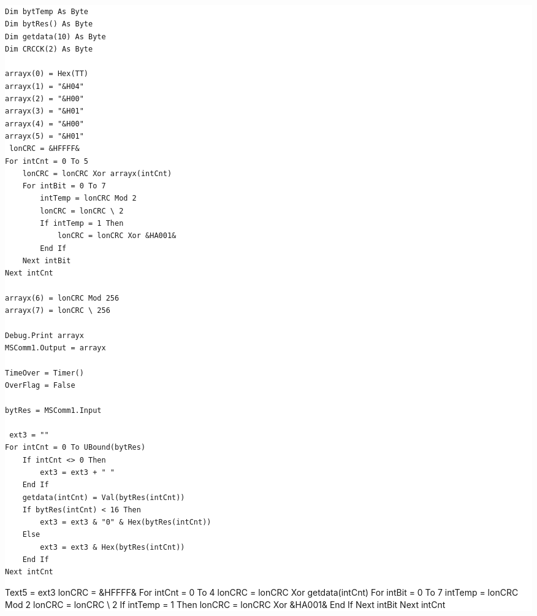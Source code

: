     Dim bytTemp As Byte
    Dim bytRes() As Byte
    Dim getdata(10) As Byte
    Dim CRCCK(2) As Byte
    
    arrayx(0) = Hex(TT)
    arrayx(1) = "&H04"
    arrayx(2) = "&H00"
    arrayx(3) = "&H01"
    arrayx(4) = "&H00"
    arrayx(5) = "&H01"
     lonCRC = &HFFFF&
    For intCnt = 0 To 5
        lonCRC = lonCRC Xor arrayx(intCnt)
        For intBit = 0 To 7
            intTemp = lonCRC Mod 2
            lonCRC = lonCRC \ 2
            If intTemp = 1 Then
                lonCRC = lonCRC Xor &HA001&
            End If
        Next intBit
    Next intCnt

    arrayx(6) = lonCRC Mod 256
    arrayx(7) = lonCRC \ 256
    
    Debug.Print arrayx
    MSComm1.Output = arrayx

    TimeOver = Timer()
    OverFlag = False
     
    bytRes = MSComm1.Input
     
     ext3 = ""
    For intCnt = 0 To UBound(bytRes)
        If intCnt <> 0 Then
            ext3 = ext3 + " "
        End If
        getdata(intCnt) = Val(bytRes(intCnt))
        If bytRes(intCnt) < 16 Then
            ext3 = ext3 & "0" & Hex(bytRes(intCnt))
        Else
            ext3 = ext3 & Hex(bytRes(intCnt))
        End If
    Next intCnt
Text5 = ext3
    lonCRC = &HFFFF&
    For intCnt = 0 To 4
        lonCRC = lonCRC Xor getdata(intCnt)
        For intBit = 0 To 7
            intTemp = lonCRC Mod 2
            lonCRC = lonCRC \ 2
            If intTemp = 1 Then
                lonCRC = lonCRC Xor &HA001&
            End If
        Next intBit
    Next intCnt
 